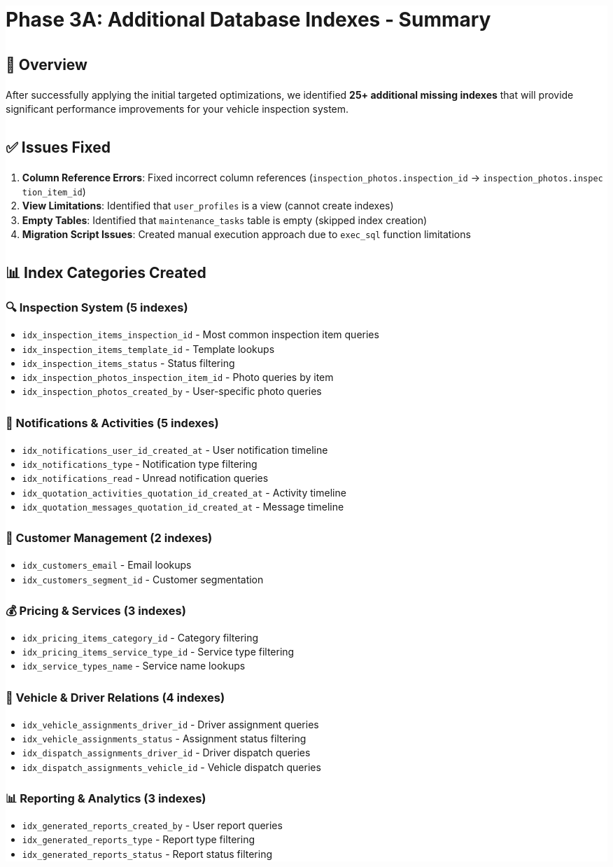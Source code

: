 # Phase 3A: Additional Database Indexes - Summary

## 🎯 Overview
After successfully applying the initial targeted optimizations, we identified **25+ additional missing indexes** that will provide significant performance improvements for your vehicle inspection system.

## ✅ Issues Fixed
1. **Column Reference Errors**: Fixed incorrect column references (`inspection_photos.inspection_id` → `inspection_photos.inspection_item_id`)
2. **View Limitations**: Identified that `user_profiles` is a view (cannot create indexes)
3. **Empty Tables**: Identified that `maintenance_tasks` table is empty (skipped index creation)
4. **Migration Script Issues**: Created manual execution approach due to `exec_sql` function limitations

## 📊 Index Categories Created

### 🔍 Inspection System (5 indexes)
- `idx_inspection_items_inspection_id` - Most common inspection item queries
- `idx_inspection_items_template_id` - Template lookups
- `idx_inspection_items_status` - Status filtering
- `idx_inspection_photos_inspection_item_id` - Photo queries by item
- `idx_inspection_photos_created_by` - User-specific photo queries

### 🔔 Notifications & Activities (5 indexes)
- `idx_notifications_user_id_created_at` - User notification timeline
- `idx_notifications_type` - Notification type filtering
- `idx_notifications_read` - Unread notification queries
- `idx_quotation_activities_quotation_id_created_at` - Activity timeline
- `idx_quotation_messages_quotation_id_created_at` - Message timeline

### 👥 Customer Management (2 indexes)
- `idx_customers_email` - Email lookups
- `idx_customers_segment_id` - Customer segmentation

### 💰 Pricing & Services (3 indexes)
- `idx_pricing_items_category_id` - Category filtering
- `idx_pricing_items_service_type_id` - Service type filtering
- `idx_service_types_name` - Service name lookups

### 🚗 Vehicle & Driver Relations (4 indexes)
- `idx_vehicle_assignments_driver_id` - Driver assignment queries
- `idx_vehicle_assignments_status` - Assignment status filtering
- `idx_dispatch_assignments_driver_id` - Driver dispatch queries
- `idx_dispatch_assignments_vehicle_id` - Vehicle dispatch queries

### 📊 Reporting & Analytics (3 indexes)
- `idx_generated_reports_created_by` - User report queries
- `idx_generated_reports_type` - Report type filtering
- `idx_generated_reports_status` - Report status filtering

